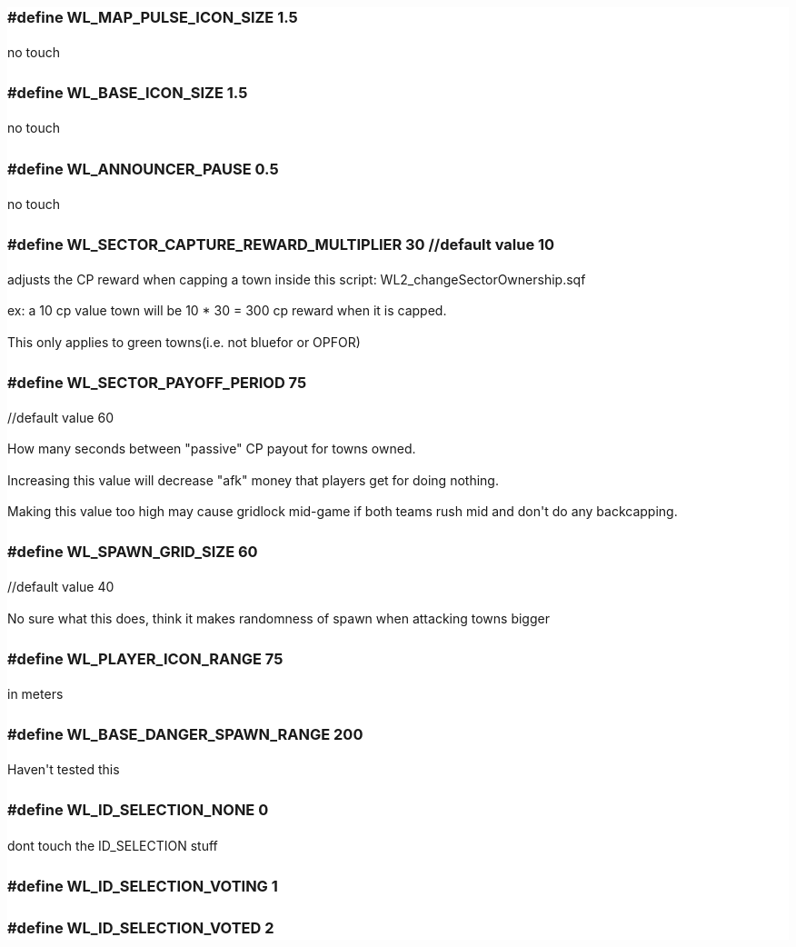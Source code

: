 ### #define WL_MAP_PULSE_ICON_SIZE 1.5

 no touch

### #define WL_BASE_ICON_SIZE 1.5

 no touch

### #define WL_ANNOUNCER_PAUSE 0.5

 no touch

### #define WL_SECTOR_CAPTURE_REWARD_MULTIPLIER 30 //default value 10

  adjusts the CP reward when capping a town inside this script: WL2_changeSectorOwnership.sqf

 ex: a 10 cp value town will be 10 * 30 = 300 cp reward when it is capped.

 This only applies to green towns(i.e. not bluefor or OPFOR)

  
### #define WL_SECTOR_PAYOFF_PERIOD 75 

//default value 60

 How many seconds between "passive" CP payout for towns owned. 

 Increasing this value will decrease "afk" money that players get for doing nothing. 

 Making this value too high may cause gridlock mid-game if both teams rush mid and don't do any backcapping.

### #define WL_SPAWN_GRID_SIZE 60 

//default value 40

 No sure what this does, think it makes randomness of spawn when attacking towns bigger

### #define WL_PLAYER_ICON_RANGE 75

 in meters

### #define WL_BASE_DANGER_SPAWN_RANGE 200

 Haven't tested this 

### #define WL_ID_SELECTION_NONE 0

 dont touch the ID_SELECTION stuff

### #define WL_ID_SELECTION_VOTING 1

### #define WL_ID_SELECTION_VOTED 2
